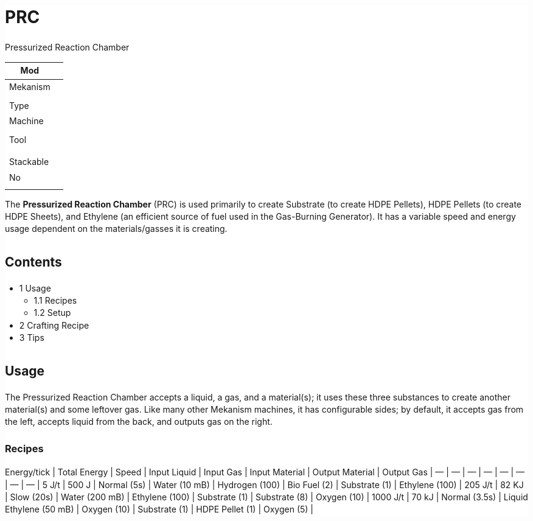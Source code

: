 # PRC

Pressurized Reaction Chamber

| Mod |  |
| --- | --- |
| Mekanism |  |
|  |  |
| Type |  |
| Machine |  |
|  |  |
| Tool |  |
|  |  |
|  |  |
| Stackable |  |
| No |  |
|  |  |

The **Pressurized Reaction Chamber** (PRC) is used primarily to create Substrate (to create HDPE Pellets), HDPE Pellets (to create HDPE Sheets), and Ethylene (an efficient source of fuel used in the Gas-Burning Generator). It has a variable speed and energy usage dependent on the materials/gasses it is creating.

## Contents

- 1 Usage
    - 1.1 Recipes
    - 1.2 Setup
- 2 Crafting Recipe
- 3 Tips

## Usage

The Pressurized Reaction Chamber accepts a liquid, a gas, and a material(s); it uses these three substances to create another material(s) and some leftover gas. Like many other Mekanism machines, it has configurable sides; by default, it accepts gas from the left, accepts liquid from the back, and outputs gas on the right.

### Recipes

Energy/tick | Total Energy | Speed | Input Liquid | Input Gas | Input Material | Output Material | Output Gas |
— | — | — | — | — | — | — | — |
5 J/t | 500 J | Normal (5s) | Water (10 mB) | Hydrogen (100) | Bio Fuel (2) | Substrate (1) | Ethylene (100) |
205 J/t | 82 KJ | Slow (20s) | Water (200 mB) | Ethylene (100) | Substrate (1) | Substrate (8) | Oxygen (10) |
1000 J/t | 70 kJ | Normal (3.5s) | Liquid Ethylene (50 mB) | Oxygen (10) | Substrate (1) | HDPE Pellet (1) | Oxygen (5) |
